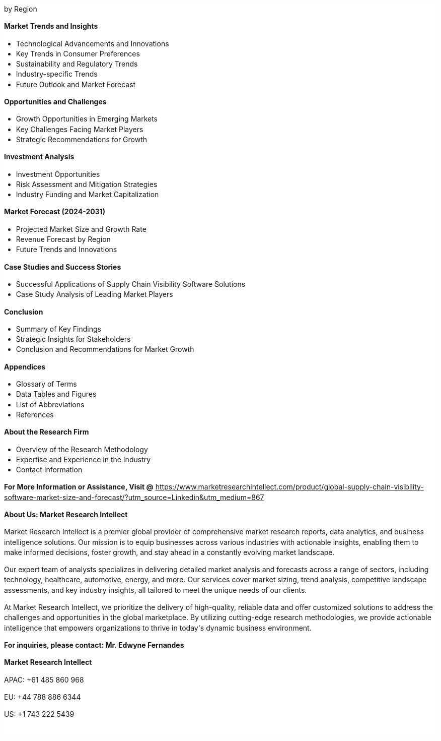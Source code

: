by Region</li></ul><p><strong>Market Trends and Insights</strong></p><ul><li>Technological Advancements and Innovations</li><li>Key Trends in Consumer Preferences</li><li>Sustainability and Regulatory Trends</li><li>Industry-specific Trends</li><li>Future Outlook and Market Forecast</li></ul><p><strong>Opportunities and Challenges</strong></p><ul><li>Growth Opportunities in Emerging Markets</li><li>Key Challenges Facing Market Players</li><li>Strategic Recommendations for Growth</li></ul><p><strong>Investment Analysis</strong></p><ul><li>Investment Opportunities</li><li>Risk Assessment and Mitigation Strategies</li><li>Industry Funding and Market Capitalization</li></ul><p><strong>Market Forecast (2024-2031)</strong></p><ul><li>Projected Market Size and Growth Rate</li><li>Revenue Forecast by Region</li><li>Future Trends and Innovations</li></ul><p><strong>Case Studies and Success Stories</strong></p><ul><li>Successful Applications of Supply Chain Visibility Software Solutions</li><li>Case Study Analysis of Leading Market Players</li></ul><p><strong>Conclusion</strong></p><ul><li>Summary of Key Findings</li><li>Strategic Insights for Stakeholders</li><li>Conclusion and Recommendations for Market Growth</li></ul><p><strong>Appendices</strong></p><ul><li>Glossary of Terms</li><li>Data Tables and Figures</li><li>List of Abbreviations</li><li>References</li></ul><p><strong>About the Research Firm</strong></p><ul><li>Overview of the Research Methodology</li><li>Expertise and Experience in the Industry</li><li>Contact Information</li></ul></div><div class="article-main__content" data-test-id="publishing-text-block"><p><span class="font-[700]"><strong>For More Information or Assistance, Visit @</strong>&nbsp;<a href="https://www.marketresearchintellect.com/product/global-supply-chain-visibility-software-market-size-and-forecast/?utm_source=Linkedin&utm_medium=867">https://www.marketresearchintellect.com/product/global-supply-chain-visibility-software-market-size-and-forecast/?utm_source=Linkedin&utm_medium=867</a></span></p><p><strong>About Us: Market Research Intellect</strong></p><p>Market Research Intellect is a premier global provider of comprehensive market research reports, data analytics, and business intelligence solutions. Our mission is to equip businesses across various industries with actionable insights, enabling them to make informed decisions, foster growth, and stay ahead in a constantly evolving market landscape.</p><p>Our expert team of analysts specializes in delivering detailed market analysis and forecasts across a range of sectors, including technology, healthcare, automotive, energy, and more. Our services cover market sizing, trend analysis, competitive landscape assessments, and key industry insights, all tailored to meet the unique needs of our clients.</p><p>At Market Research Intellect, we prioritize the delivery of high-quality, reliable data and offer customized solutions to address the challenges and opportunities in the global marketplace. By utilizing cutting-edge research methodologies, we provide actionable intelligence that empowers organizations to thrive in today's dynamic business environment.</p><p><strong>For inquiries, please contact: Mr. Edwyne Fernandes</strong></p><p><strong>Market Research Intellect</strong></p><p>APAC: +61 485 860 968</p><p>EU: +44 788 886 6344</p><p>US: +1 743 222 5439</p></div><div class="article-main__content" data-test-id="publishing-text-block">&nbsp;</div>